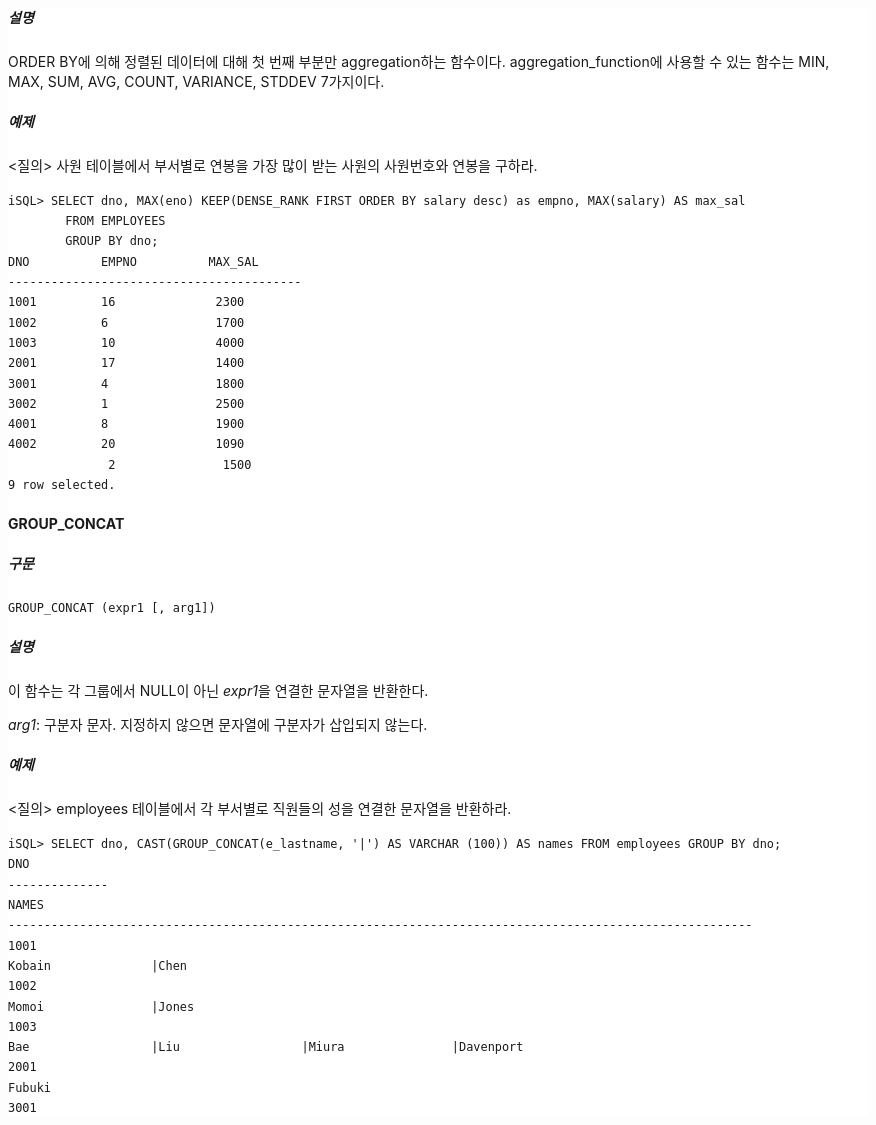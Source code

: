 ##### 설명

ORDER BY에 의해 정렬된 데이터에 대해 첫 번째 부분만 aggregation하는 함수이다.
aggregation_function에 사용할 수 있는 함수는 MIN, MAX, SUM, AVG, COUNT,
VARIANCE, STDDEV 7가지이다.

##### 예제

\<질의\> 사원 테이블에서 부서별로 연봉을 가장 많이 받는 사원의 사원번호와 연봉을
구하라.

```
iSQL> SELECT dno, MAX(eno) KEEP(DENSE_RANK FIRST ORDER BY salary desc) as empno, MAX(salary) AS max_sal
        FROM EMPLOYEES
        GROUP BY dno;
DNO          EMPNO          MAX_SAL
-----------------------------------------
1001         16              2300
1002         6               1700
1003         10              4000
2001         17              1400
3001         4               1800
3002         1               2500
4001         8               1900
4002         20              1090
              2               1500
9 row selected.
```



#### GROUP_CONCAT

##### 구문

```
GROUP_CONCAT (expr1 [, arg1])
```



##### 설명

이 함수는 각 그룹에서 NULL이 아닌 *expr1*을 연결한 문자열을 반환한다.

*arg1*: 구분자 문자. 지정하지 않으면 문자열에 구분자가 삽입되지 않는다.

##### 예제

\<질의\> employees 테이블에서 각 부서별로 직원들의 성을 연결한 문자열을
반환하라.

```
iSQL> SELECT dno, CAST(GROUP_CONCAT(e_lastname, '|') AS VARCHAR (100)) AS names FROM employees GROUP BY dno;
DNO
--------------
NAMES
--------------------------------------------------------------------------------------------------------
1001
Kobain              |Chen                
1002
Momoi               |Jones               
1003
Bae                 |Liu                 |Miura               |Davenport           
2001
Fubuki              
3001
```